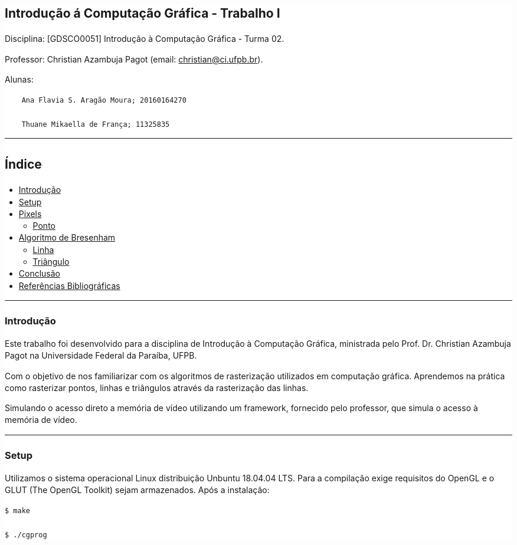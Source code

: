 Introdução á Computação Gráfica - Trabalho I
---

Disciplina: [GDSCO0051] Introdução à Computação Gráfica - Turma 02.

Professor: Christian Azambuja Pagot (email: christian@ci.ufpb.br).

Alunas: 
        
        Ana Flavia S. Aragão Moura; 20160164270

        Thuane Mikaella de França; 11325835

---

## Índice

* [Introdução](#introdução)
* [Setup](#setup)
* [Pixels](#pixels)
	* [Ponto](#ponto)
* [Algoritmo de Bresenham](#algoritmo-de-bresenham)
	* [Linha](#linha)
	* [Triângulo](#triângulo)
* [Conclusão](#conclusão)
* [Referências Bibliográficas](#referências-bibliográficas)

---


### Introdução
Este trabalho foi desenvolvido para a disciplina de Introdução à Computação Gráfica, ministrada pelo Prof. Dr. Christian Azambuja Pagot na Universidade Federal da Paraíba, UFPB. 

Com o objetivo de nos familiarizar com os algoritmos de rasterização utilizados em computação gráfica. Aprendemos na prática como rasterizar pontos, linhas e triângulos através da rasterização das linhas.

Simulando o acesso direto a memória de vídeo utilizando um framework, fornecido pelo professor, que simula o acesso à memória de vídeo. 

---



### Setup

Utilizamos o sistema operacional Linux distribuição Unbuntu 18.04.04 LTS. Para a compilação exige  requisitos do OpenGL e o GLUT (The OpenGL Toolkit) sejam armazenados. Após a instalação:

```sh
$ make

$ ./cgprog
```


